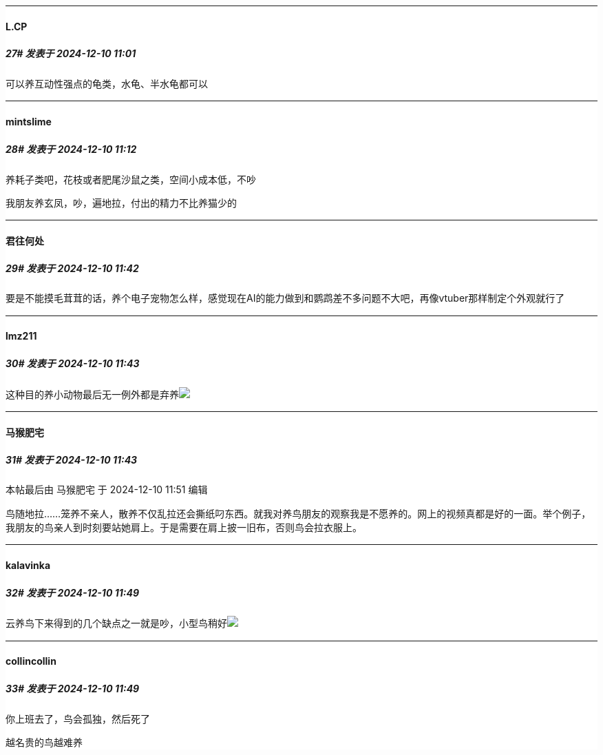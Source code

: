*****

####  L.CP  
##### 27#       发表于 2024-12-10 11:01

可以养互动性强点的龟类，水龟、半水龟都可以

*****

####  mintslime  
##### 28#       发表于 2024-12-10 11:12

养耗子类吧，花枝或者肥尾沙鼠之类，空间小成本低，不吵

我朋友养玄凤，吵，遍地拉，付出的精力不比养猫少的

*****

####  君往何处  
##### 29#       发表于 2024-12-10 11:42

要是不能摸毛茸茸的话，养个电子宠物怎么样，感觉现在AI的能力做到和鹦鹉差不多问题不大吧，再像vtuber那样制定个外观就行了

*****

####  lmz211  
##### 30#       发表于 2024-12-10 11:43

这种目的养小动物最后无一例外都是弃养<img src="https://static.saraba1st.com/image/smiley/face2017/037.png" referrerpolicy="no-referrer">

*****

####  马猴肥宅  
##### 31#       发表于 2024-12-10 11:43

 本帖最后由 马猴肥宅 于 2024-12-10 11:51 编辑 

鸟随地拉……笼养不亲人，散养不仅乱拉还会撕纸叼东西。就我对养鸟朋友的观察我是不愿养的。网上的视频真都是好的一面。举个例子，我朋友的鸟亲人到时刻要站她肩上。于是需要在肩上披一旧布，否则鸟会拉衣服上。

*****

####  kalavinka  
##### 32#       发表于 2024-12-10 11:49

云养鸟下来得到的几个缺点之一就是吵，小型鸟稍好<img src="https://static.saraba1st.com/image/smiley/face2017/067.png" referrerpolicy="no-referrer">

*****

####  collincollin  
##### 33#       发表于 2024-12-10 11:49

你上班去了，鸟会孤独，然后死了

越名贵的鸟越难养
